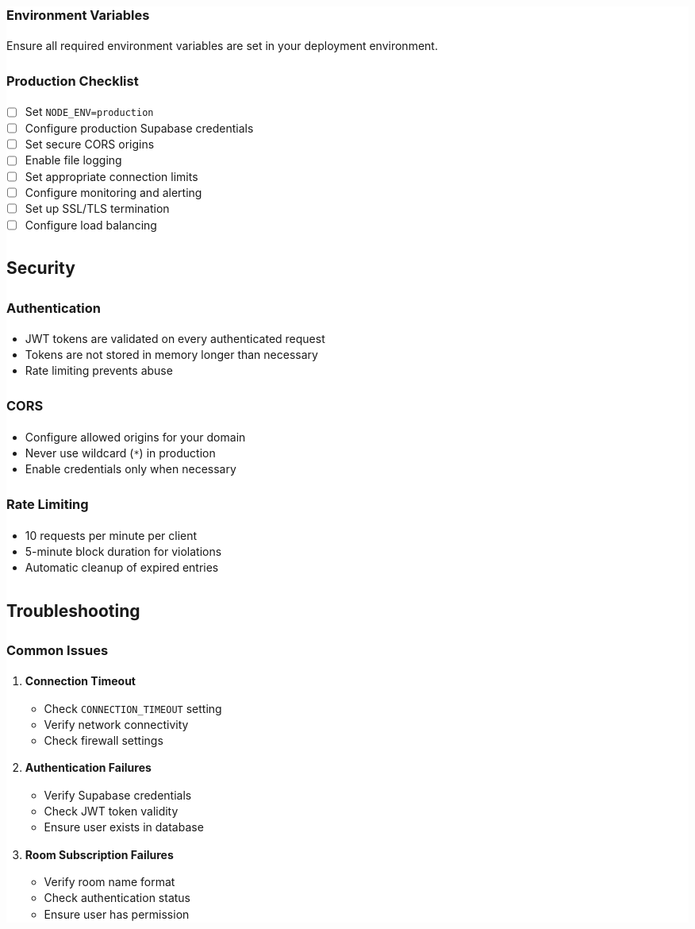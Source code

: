 ### Environment Variables

Ensure all required environment variables are set in your deployment environment.

### Production Checklist

- [ ] Set `NODE_ENV=production`
- [ ] Configure production Supabase credentials
- [ ] Set secure CORS origins
- [ ] Enable file logging
- [ ] Set appropriate connection limits
- [ ] Configure monitoring and alerting
- [ ] Set up SSL/TLS termination
- [ ] Configure load balancing

## Security

### Authentication

- JWT tokens are validated on every authenticated request
- Tokens are not stored in memory longer than necessary
- Rate limiting prevents abuse

### CORS

- Configure allowed origins for your domain
- Never use wildcard (`*`) in production
- Enable credentials only when necessary

### Rate Limiting

- 10 requests per minute per client
- 5-minute block duration for violations
- Automatic cleanup of expired entries

## Troubleshooting

### Common Issues

1. **Connection Timeout**
   - Check `CONNECTION_TIMEOUT` setting
   - Verify network connectivity
   - Check firewall settings

2. **Authentication Failures**
   - Verify Supabase credentials
   - Check JWT token validity
   - Ensure user exists in database

3. **Room Subscription Failures**
   - Verify room name format
   - Check authentication status
   - Ensure user has permission
